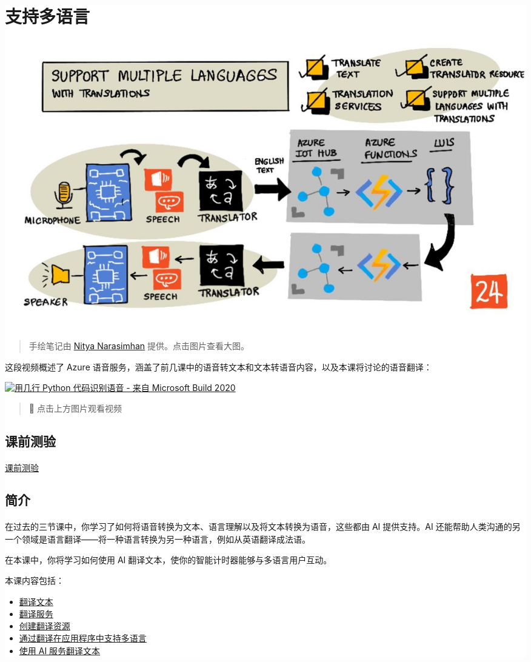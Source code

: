 
# 支持多语言

![本课的手绘笔记概览](../../../../../translated_images/lesson-24.4246968ed058510ab275052e87ef9aa89c7b2f938915d103c605c04dc6cd5bb7.zh.jpg)

> 手绘笔记由 [Nitya Narasimhan](https://github.com/nitya) 提供。点击图片查看大图。

这段视频概述了 Azure 语音服务，涵盖了前几课中的语音转文本和文本转语音内容，以及本课将讨论的语音翻译：

[![用几行 Python 代码识别语音 - 来自 Microsoft Build 2020](https://img.youtube.com/vi/h6xbpMPSGEA/0.jpg)](https://www.youtube.com/watch?v=h6xbpMPSGEA)

> 🎥 点击上方图片观看视频

## 课前测验

[课前测验](https://black-meadow-040d15503.1.azurestaticapps.net/quiz/47)

## 简介

在过去的三节课中，你学习了如何将语音转换为文本、语言理解以及将文本转换为语音，这些都由 AI 提供支持。AI 还能帮助人类沟通的另一个领域是语言翻译——将一种语言转换为另一种语言，例如从英语翻译成法语。

在本课中，你将学习如何使用 AI 翻译文本，使你的智能计时器能够与多语言用户互动。

本课内容包括：

* [翻译文本](../../../../../6-consumer/lessons/4-multiple-language-support)
* [翻译服务](../../../../../6-consumer/lessons/4-multiple-language-support)
* [创建翻译资源](../../../../../6-consumer/lessons/4-multiple-language-support)
* [通过翻译在应用程序中支持多语言](../../../../../6-consumer/lessons/4-multiple-language-support)
* [使用 AI 服务翻译文本](../../../../../6-consumer/lessons/4-multiple-language-support)
